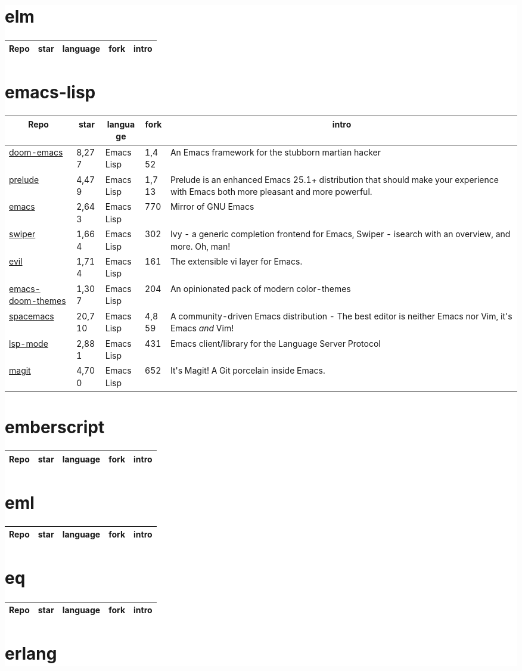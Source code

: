 # elm

Repo|star|language|fork|intro
-|-|-|-|-



# emacs-lisp

Repo|star|language|fork|intro
-|-|-|-|-
[doom-emacs](https://github.com/hlissner/doom-emacs)|8,277|Emacs Lisp|1,452|An Emacs framework for the stubborn martian hacker
[prelude](https://github.com/bbatsov/prelude)|4,479|Emacs Lisp|1,713|Prelude is an enhanced Emacs 25.1+ distribution that should make your experience with Emacs both more pleasant and more powerful.
[emacs](https://github.com/emacs-mirror/emacs)|2,643|Emacs Lisp|770|Mirror of GNU Emacs
[swiper](https://github.com/abo-abo/swiper)|1,664|Emacs Lisp|302|Ivy - a generic completion frontend for Emacs, Swiper - isearch with an overview, and more. Oh, man!
[evil](https://github.com/emacs-evil/evil)|1,714|Emacs Lisp|161|The extensible vi layer for Emacs.
[emacs-doom-themes](https://github.com/hlissner/emacs-doom-themes)|1,307|Emacs Lisp|204|An opinionated pack of modern color-themes
[spacemacs](https://github.com/syl20bnr/spacemacs)|20,710|Emacs Lisp|4,859|A community-driven Emacs distribution - The best editor is neither Emacs nor Vim, it's Emacs *and* Vim!
[lsp-mode](https://github.com/emacs-lsp/lsp-mode)|2,881|Emacs Lisp|431|Emacs client/library for the Language Server Protocol
[magit](https://github.com/magit/magit)|4,700|Emacs Lisp|652|It's Magit! A Git porcelain inside Emacs.


# emberscript

Repo|star|language|fork|intro
-|-|-|-|-



# eml

Repo|star|language|fork|intro
-|-|-|-|-



# eq

Repo|star|language|fork|intro
-|-|-|-|-



# erlang
